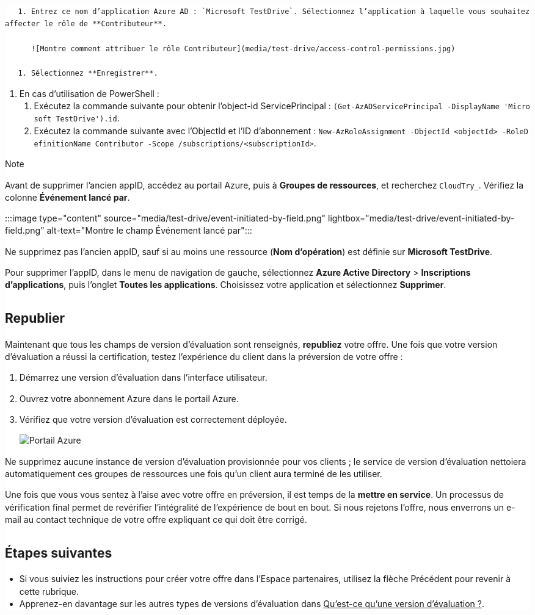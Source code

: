        1. Entrez ce nom d’application Azure AD : `Microsoft TestDrive`. Sélectionnez l’application à laquelle vous souhaitez affecter le rôle de **Contributeur**.

          ![Montre comment attribuer le rôle Contributeur](media/test-drive/access-control-permissions.jpg)

       1. Sélectionnez **Enregistrer**.
   1. En cas d’utilisation de PowerShell :
      1. Exécutez la commande suivante pour obtenir l’object-id ServicePrincipal : `(Get-AzADServicePrincipal -DisplayName 'Microsoft TestDrive').id`.
      1. Exécutez la commande suivante avec l’ObjectId et l’ID d’abonnement : `New-AzRoleAssignment -ObjectId <objectId> -RoleDefinitionName Contributor -Scope /subscriptions/<subscriptionId>`.

> [!NOTE]
> Avant de supprimer l’ancien appID, accédez au portail Azure, puis à **Groupes de ressources**, et recherchez `CloudTry_`. Vérifiez la colonne **Événement lancé par**.
>
> :::image type="content" source="media/test-drive/event-initiated-by-field.png" lightbox="media/test-drive/event-initiated-by-field.png" alt-text="Montre le champ Événement lancé par":::
>
> Ne supprimez pas l’ancien appID, sauf si au moins une ressource (**Nom d’opération**) est définie sur **Microsoft TestDrive**.
>
> Pour supprimer l’appID, dans le menu de navigation de gauche, sélectionnez **Azure Active Directory** > **Inscriptions d’applications**, puis l’onglet **Toutes les applications**. Choisissez votre application et sélectionnez **Supprimer**.

## <a name="republish"></a>Republier

Maintenant que tous les champs de version d’évaluation sont renseignés, **republiez** votre offre. Une fois que votre version d’évaluation a réussi la certification, testez l’expérience du client dans la préversion de votre offre :

1. Démarrez une version d’évaluation dans l’interface utilisateur.
1. Ouvrez votre abonnement Azure dans le portail Azure.
1. Vérifiez que votre version d’évaluation est correctement déployée.

   ![Portail Azure](media/test-drive/azure-portal.png)

Ne supprimez aucune instance de version d’évaluation provisionnée pour vos clients ; le service de version d’évaluation nettoiera automatiquement ces groupes de ressources une fois qu’un client aura terminé de les utiliser.

Une fois que vous vous sentez à l’aise avec votre offre en préversion, il est temps de la **mettre en service**. Un processus de vérification final permet de revérifier l’intégralité de l’expérience de bout en bout. Si nous rejetons l’offre, nous enverrons un e-mail au contact technique de votre offre expliquant ce qui doit être corrigé.

## <a name="next-steps"></a>Étapes suivantes

- Si vous suiviez les instructions pour créer votre offre dans l’Espace partenaires, utilisez la flèche Précédent pour revenir à cette rubrique.
- Apprenez-en davantage sur les autres types de versions d’évaluation dans [Qu’est-ce qu’une version d’évaluation ?](what-is-test-drive.md).